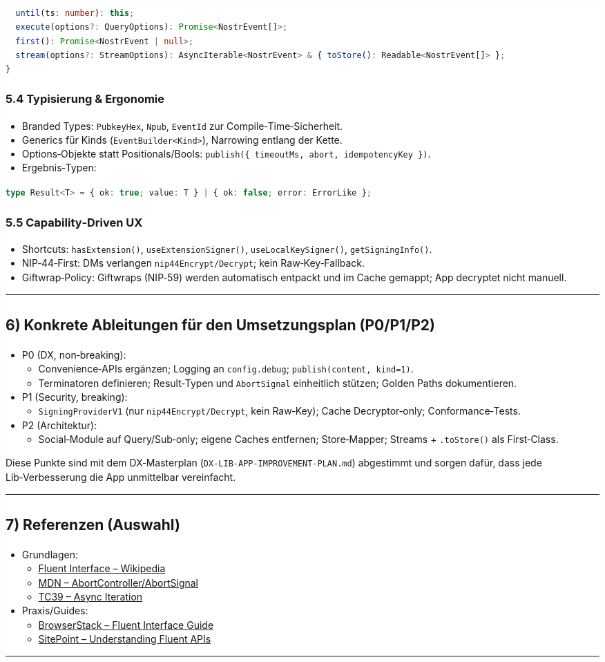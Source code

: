 ```ts
  until(ts: number): this;
  execute(options?: QueryOptions): Promise<NostrEvent[]>;
  first(): Promise<NostrEvent | null>;
  stream(options?: StreamOptions): AsyncIterable<NostrEvent> & { toStore(): Readable<NostrEvent[]> };
}
```

### 5.4 Typisierung & Ergonomie
- Branded Types: `PubkeyHex`, `Npub`, `EventId` zur Compile‑Time‑Sicherheit.
- Generics für Kinds (`EventBuilder<Kind>`), Narrowing entlang der Kette.
- Options‑Objekte statt Positionals/Bools: `publish({ timeoutMs, abort, idempotencyKey })`.
- Ergebnis‑Typen:
```ts
type Result<T> = { ok: true; value: T } | { ok: false; error: ErrorLike };
```

### 5.5 Capability‑Driven UX
- Shortcuts: `hasExtension()`, `useExtensionSigner()`, `useLocalKeySigner()`, `getSigningInfo()`.
- NIP‑44‑First: DMs verlangen `nip44Encrypt/Decrypt`; kein Raw‑Key‑Fallback.
- Giftwrap‑Policy: Giftwraps (NIP‑59) werden automatisch entpackt und im Cache gemappt; App decryptet nicht manuell.

---

## 6) Konkrete Ableitungen für den Umsetzungsplan (P0/P1/P2)
- P0 (DX, non‑breaking):
  - Convenience‑APIs ergänzen; Logging an `config.debug`; `publish(content, kind=1)`.
  - Terminatoren definieren; Result‑Typen und `AbortSignal` einheitlich stützen; Golden Paths dokumentieren.
- P1 (Security, breaking):
  - `SigningProviderV1` (nur `nip44Encrypt/Decrypt`, kein Raw‑Key); Cache Decryptor‑only; Conformance‑Tests.
- P2 (Architektur):
  - Social‑Module auf Query/Sub‑only; eigene Caches entfernen; Store‑Mapper; Streams + `.toStore()` als First‑Class.

Diese Punkte sind mit dem DX‑Masterplan (`DX-LIB-APP-IMPROVEMENT-PLAN.md`) abgestimmt und sorgen dafür, dass jede Lib‑Verbesserung die App unmittelbar vereinfacht.

---

## 7) Referenzen (Auswahl)
- Grundlagen:
  - [Fluent Interface – Wikipedia](https://en.wikipedia.org/wiki/Fluent_interface)
  - [MDN – AbortController/AbortSignal](https://developer.mozilla.org/docs/Web/API/AbortController)
  - [TC39 – Async Iteration](https://github.com/tc39/proposal-async-iteration)
- Praxis/Guides:
  - [BrowserStack – Fluent Interface Guide](https://www.browserstack.com/guide/fluent-interface)
  - [SitePoint – Understanding Fluent APIs](https://www.sitepoint.com/javascript-like-boss-understanding-fluent-apis/)

---